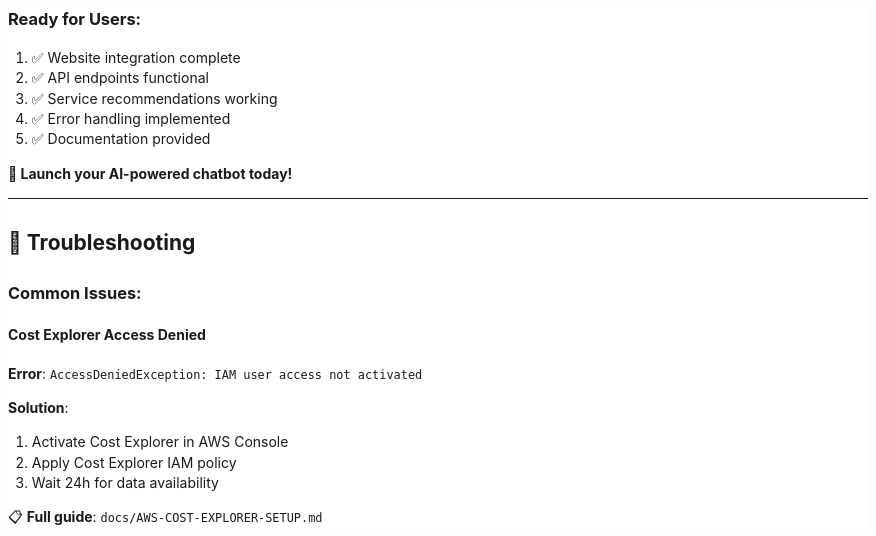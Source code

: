 ### **Ready for Users:**
1. ✅ Website integration complete
2. ✅ API endpoints functional
3. ✅ Service recommendations working
4. ✅ Error handling implemented
5. ✅ Documentation provided

**🚀 Launch your AI-powered chatbot today!**

---

## 🔧 **Troubleshooting**

### **Common Issues:**

#### **Cost Explorer Access Denied**
**Error**: `AccessDeniedException: IAM user access not activated`

**Solution**:
1. Activate Cost Explorer in AWS Console
2. Apply Cost Explorer IAM policy
3. Wait 24h for data availability

📋 **Full guide**: `docs/AWS-COST-EXPLORER-SETUP.md`




